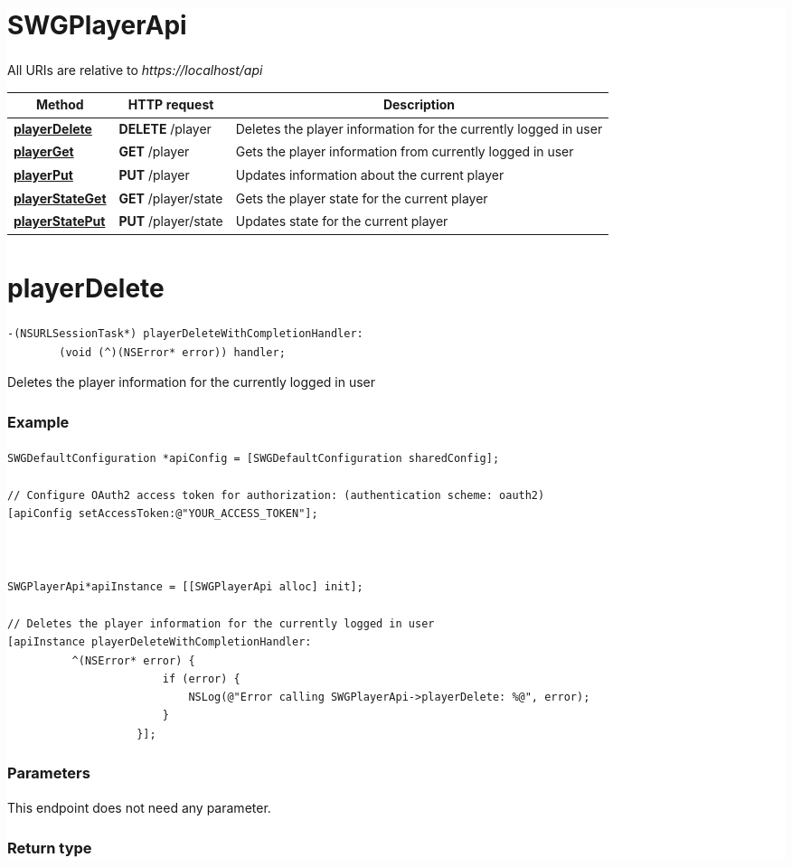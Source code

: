 # SWGPlayerApi

All URIs are relative to *https://localhost/api*

Method | HTTP request | Description
------------- | ------------- | -------------
[**playerDelete**](SWGPlayerApi.md#playerdelete) | **DELETE** /player | Deletes the player information for the currently logged in user
[**playerGet**](SWGPlayerApi.md#playerget) | **GET** /player | Gets the player information from currently logged in user
[**playerPut**](SWGPlayerApi.md#playerput) | **PUT** /player | Updates information about the current player
[**playerStateGet**](SWGPlayerApi.md#playerstateget) | **GET** /player/state | Gets the player state for the current player
[**playerStatePut**](SWGPlayerApi.md#playerstateput) | **PUT** /player/state | Updates state for the current player


# **playerDelete**
```objc
-(NSURLSessionTask*) playerDeleteWithCompletionHandler: 
        (void (^)(NSError* error)) handler;
```

Deletes the player information for the currently logged in user

### Example 
```objc
SWGDefaultConfiguration *apiConfig = [SWGDefaultConfiguration sharedConfig];

// Configure OAuth2 access token for authorization: (authentication scheme: oauth2)
[apiConfig setAccessToken:@"YOUR_ACCESS_TOKEN"];



SWGPlayerApi*apiInstance = [[SWGPlayerApi alloc] init];

// Deletes the player information for the currently logged in user
[apiInstance playerDeleteWithCompletionHandler: 
          ^(NSError* error) {
                        if (error) {
                            NSLog(@"Error calling SWGPlayerApi->playerDelete: %@", error);
                        }
                    }];
```

### Parameters
This endpoint does not need any parameter.

### Return type
